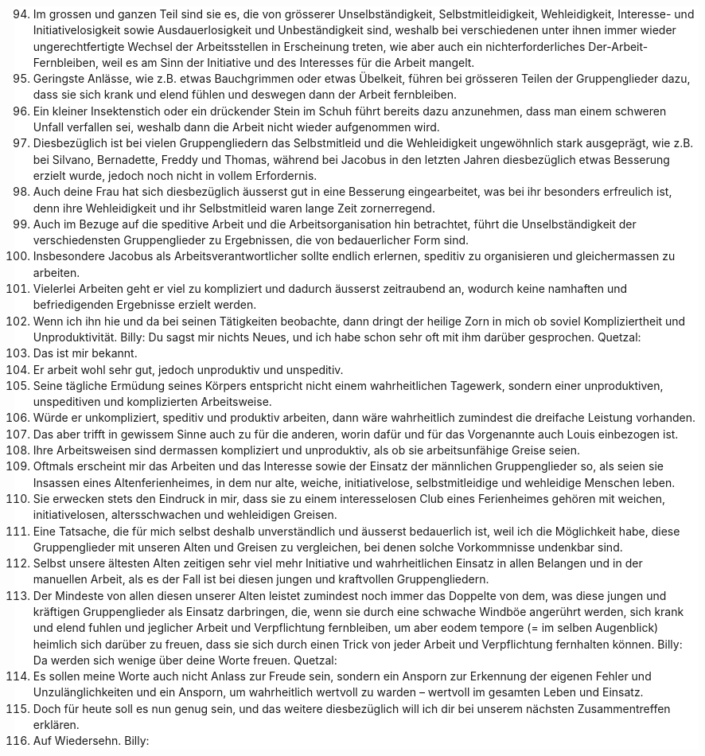 94. Im grossen und ganzen Teil sind sie es, die von grösserer Unselbständigkeit, Selbstmitleidigkeit, Wehleidigkeit, Interesse- und Initiativelosigkeit sowie Ausdauerlosigkeit und Unbeständigkeit sind, weshalb bei verschiedenen unter ihnen immer wieder ungerechtfertigte Wechsel der Arbeitsstellen in Erscheinung treten, wie aber auch ein nichterforderliches Der-Arbeit-Fernbleiben, weil es am Sinn der Initiative und des Interesses für die Arbeit mangelt.
95. Geringste Anlässe, wie z.B. etwas Bauchgrimmen oder etwas Übelkeit, führen bei grösseren Teilen der Gruppenglieder dazu, dass sie sich krank und elend fühlen und deswegen dann der Arbeit fernbleiben.
96. Ein kleiner Insektenstich oder ein drückender Stein im Schuh führt bereits dazu anzunehmen, dass man einem schweren Unfall verfallen sei, weshalb dann die Arbeit nicht wieder aufgenommen wird.
97. Diesbezüglich ist bei vielen Gruppengliedern das Selbstmitleid und die Wehleidigkeit ungewöhnlich stark ausgeprägt, wie z.B. bei Silvano, Bernadette, Freddy und Thomas, während bei Jacobus in den letzten Jahren diesbezüglich etwas Besserung erzielt wurde, jedoch noch nicht in vollem Erfordernis.
98. Auch deine Frau hat sich diesbezüglich äusserst gut in eine Besserung eingearbeitet, was bei ihr besonders erfreulich ist, denn ihre Wehleidigkeit und ihr Selbstmitleid waren lange Zeit zornerregend.
99. Auch im Bezuge auf die speditive Arbeit und die Arbeitsorganisation hin betrachtet, führt die Unselbständigkeit der verschiedensten Gruppenglieder zu Ergebnissen, die von bedauerlicher Form sind.
100. Insbesondere Jacobus als Arbeitsverantwortlicher sollte endlich erlernen, speditiv zu organisieren und gleichermassen zu arbeiten.
101. Vielerlei Arbeiten geht er viel zu kompliziert und dadurch äusserst zeitraubend an, wodurch keine namhaften und befriedigenden Ergebnisse erzielt werden.
102. Wenn ich ihn hie und da bei seinen Tätigkeiten beobachte, dann dringt der heilige Zorn in mich ob soviel Kompliziertheit und Unproduktivität.
Billy:
Du sagst mir nichts Neues, und ich habe schon sehr oft mit ihm darüber gesprochen.
Quetzal:
103. Das ist mir bekannt.
104. Er arbeit wohl sehr gut, jedoch unproduktiv und unspeditiv.
105. Seine tägliche Ermüdung seines Körpers entspricht nicht einem wahrheitlichen Tagewerk, sondern einer unproduktiven, unspeditiven und komplizierten Arbeitsweise.
106. Würde er unkompliziert, speditiv und produktiv arbeiten, dann wäre wahrheitlich zumindest die dreifache Leistung vorhanden.
107. Das aber trifft in gewissem Sinne auch zu für die anderen, worin dafür und für das Vorgenannte auch Louis einbezogen ist.
108. Ihre Arbeitsweisen sind dermassen kompliziert und unproduktiv, als ob sie arbeitsunfähige Greise seien.
109. Oftmals erscheint mir das Arbeiten und das Interesse sowie der Einsatz der männlichen Gruppenglieder so, als seien sie Insassen eines Altenferienheimes, in dem nur alte, weiche, initiativelose, selbstmitleidige und wehleidige Menschen leben.
110. Sie erwecken stets den Eindruck in mir, dass sie zu einem interesselosen Club eines Ferienheimes gehören mit weichen, initiativelosen, altersschwachen und wehleidigen Greisen.
111. Eine Tatsache, die für mich selbst deshalb unverständlich und äusserst bedauerlich ist, weil ich die Möglichkeit habe, diese Gruppenglieder mit unseren Alten und Greisen zu vergleichen, bei denen solche Vorkommnisse undenkbar sind.
112. Selbst unsere ältesten Alten zeitigen sehr viel mehr Initiative und wahrheitlichen Einsatz in allen Belangen und in der manuellen Arbeit, als es der Fall ist bei diesen jungen und kraftvollen Gruppengliedern.
113. Der Mindeste von allen diesen unserer Alten leistet zumindest noch immer das Doppelte von dem, was diese jungen und kräftigen Gruppenglieder als Einsatz darbringen, die, wenn sie durch eine schwache Windböe angerührt werden, sich krank und elend fuhlen und jeglicher Arbeit und Verpflichtung fernbleiben, um aber eodem tempore (= im selben Augenblick) heimlich sich darüber zu freuen, dass sie sich durch einen Trick von jeder Arbeit und Verpflichtung fernhalten können.
Billy:
Da werden sich wenige über deine Worte freuen.
Quetzal:
114. Es sollen meine Worte auch nicht Anlass zur Freude sein, sondern ein Ansporn zur Erkennung der eigenen Fehler und Unzulänglichkeiten und ein Ansporn, um wahrheitlich wertvoll zu warden – wertvoll im gesamten Leben und Einsatz.
115. Doch für heute soll es nun genug sein, und das weitere diesbezüglich will ich dir bei unserem nächsten Zusammentreffen erklären.
116. Auf Wiedersehn.
Billy:
